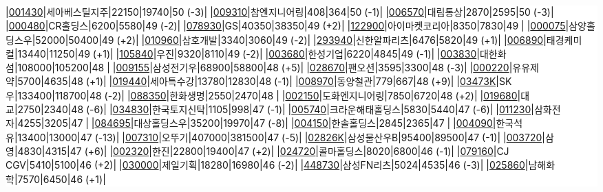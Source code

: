 |[001430](https://finance.daum.net/quotes/A001430)|세아베스틸지주|22150|19740|50 (-3)|
|[009310](https://finance.daum.net/quotes/A009310)|참엔지니어링|408|364|50 (-1)|
|[006570](https://finance.daum.net/quotes/A006570)|대림통상|2870|2595|50 (-3)|
|[000480](https://finance.daum.net/quotes/A000480)|CR홀딩스|6200|5580|49 (-2)|
|[078930](https://finance.daum.net/quotes/A078930)|GS|40350|38350|49 (+2)|
|[122900](https://finance.daum.net/quotes/A122900)|아이마켓코리아|8350|7830|49 |
|[000075](https://finance.daum.net/quotes/A000075)|삼양홀딩스우|52000|50400|49 (+2)|
|[010960](https://finance.daum.net/quotes/A010960)|삼호개발|3340|3060|49 (-2)|
|[293940](https://finance.daum.net/quotes/A293940)|신한알파리츠|6476|5820|49 (+1)|
|[006890](https://finance.daum.net/quotes/A006890)|태경케미컬|13440|11250|49 (+1)|
|[105840](https://finance.daum.net/quotes/A105840)|우진|9320|8110|49 (-2)|
|[003680](https://finance.daum.net/quotes/A003680)|한성기업|6220|4845|49 (-1)|
|[003830](https://finance.daum.net/quotes/A003830)|대한화섬|108000|105200|48 |
|[009155](https://finance.daum.net/quotes/A009155)|삼성전기우|68900|58800|48 (+5)|
|[028670](https://finance.daum.net/quotes/A028670)|팬오션|3595|3300|48 (-3)|
|[000220](https://finance.daum.net/quotes/A000220)|유유제약|5700|4635|48 (+1)|
|[019440](https://finance.daum.net/quotes/A019440)|세아특수강|13780|12830|48 (-1)|
|[008970](https://finance.daum.net/quotes/A008970)|동양철관|779|667|48 (+9)|
|[03473K](https://finance.daum.net/quotes/A03473K)|SK우|133400|118700|48 (-2)|
|[088350](https://finance.daum.net/quotes/A088350)|한화생명|2550|2470|48 |
|[002150](https://finance.daum.net/quotes/A002150)|도화엔지니어링|7850|6720|48 (+2)|
|[019680](https://finance.daum.net/quotes/A019680)|대교|2750|2340|48 (-6)|
|[034830](https://finance.daum.net/quotes/A034830)|한국토지신탁|1105|998|47 (-1)|
|[005740](https://finance.daum.net/quotes/A005740)|크라운해태홀딩스|5830|5440|47 (-6)|
|[011230](https://finance.daum.net/quotes/A011230)|삼화전자|4255|3205|47 |
|[084695](https://finance.daum.net/quotes/A084695)|대상홀딩스우|35200|19970|47 (-8)|
|[004150](https://finance.daum.net/quotes/A004150)|한솔홀딩스|2845|2365|47 |
|[004090](https://finance.daum.net/quotes/A004090)|한국석유|13400|13000|47 (-13)|
|[007310](https://finance.daum.net/quotes/A007310)|오뚜기|407000|381500|47 (-5)|
|[02826K](https://finance.daum.net/quotes/A02826K)|삼성물산우B|95400|89500|47 (-1)|
|[003720](https://finance.daum.net/quotes/A003720)|삼영|4830|4315|47 (+6)|
|[002320](https://finance.daum.net/quotes/A002320)|한진|22800|19400|47 (+2)|
|[024720](https://finance.daum.net/quotes/A024720)|콜마홀딩스|8020|6800|46 (-1)|
|[079160](https://finance.daum.net/quotes/A079160)|CJ CGV|5410|5100|46 (+2)|
|[030000](https://finance.daum.net/quotes/A030000)|제일기획|18280|16980|46 (-2)|
|[448730](https://finance.daum.net/quotes/A448730)|삼성FN리츠|5024|4535|46 (-3)|
|[025860](https://finance.daum.net/quotes/A025860)|남해화학|7570|6450|46 (+1)|